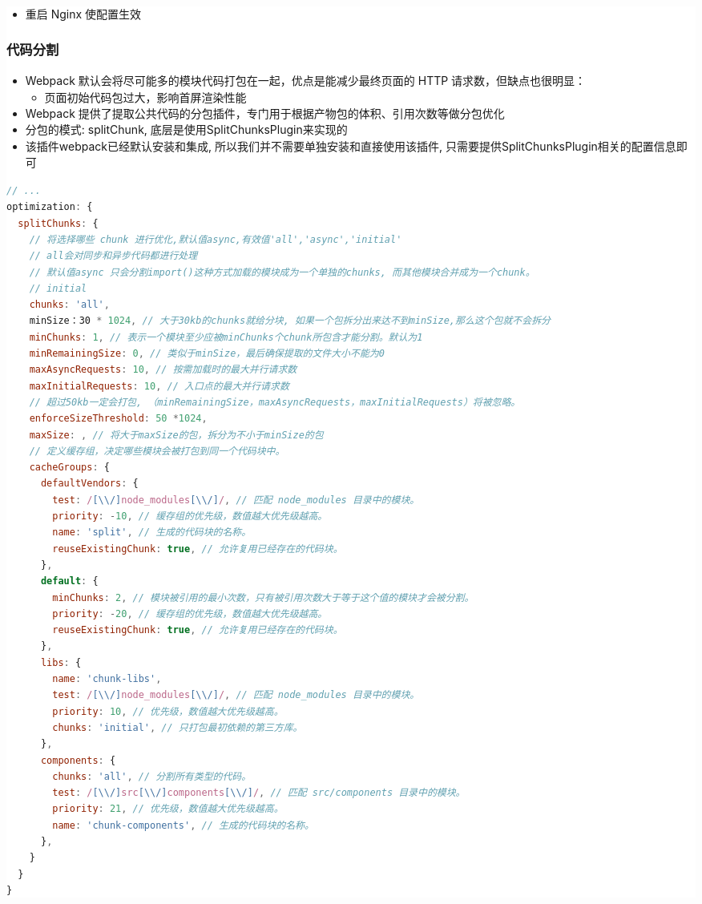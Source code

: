 

* 重启 Nginx 使配置生效



### 代码分割

* Webpack 默认会将尽可能多的模块代码打包在一起，优点是能减少最终页面的 HTTP 请求数，但缺点也很明显：
  * 页面初始代码包过大，影响首屏渲染性能
* Webpack 提供了提取公共代码的分包插件，专门用于根据产物包的体积、引用次数等做分包优化
* 分包的模式: splitChunk, 底层是使用SplitChunksPlugin来实现的
* 该插件webpack已经默认安装和集成, 所以我们并不需要单独安装和直接使用该插件, 只需要提供SplitChunksPlugin相关的配置信息即可

```js
// ...
optimization: {
  splitChunks: {
    // 将选择哪些 chunk 进行优化,默认值async,有效值'all','async','initial'
    // all会对同步和异步代码都进行处理
    // 默认值async 只会分割import()这种方式加载的模块成为一个单独的chunks, 而其他模块合并成为一个chunk。
    // initial
    chunks: 'all',
    minSize：30 * 1024, // 大于30kb的chunks就给分块, 如果一个包拆分出来达不到minSize,那么这个包就不会拆分
    minChunks: 1, // 表示一个模块至少应被minChunks个chunk所包含才能分割。默认为1
    minRemainingSize: 0, // 类似于minSize，最后确保提取的文件大小不能为0
    maxAsyncRequests: 10, // 按需加载时的最大并行请求数
    maxInitialRequests: 10, // 入口点的最大并行请求数
    // 超过50kb一定会打包, （minRemainingSize，maxAsyncRequests，maxInitialRequests）将被忽略。
    enforceSizeThreshold: 50 *1024, 
    maxSize: , // 将大于maxSize的包，拆分为不小于minSize的包
    // 定义缓存组，决定哪些模块会被打包到同一个代码块中。
    cacheGroups: {
      defaultVendors: {
        test: /[\\/]node_modules[\\/]/, // 匹配 node_modules 目录中的模块。
        priority: -10, // 缓存组的优先级，数值越大优先级越高。
        name: 'split', // 生成的代码块的名称。
        reuseExistingChunk: true, // 允许复用已经存在的代码块。
      },
      default: {
        minChunks: 2, // 模块被引用的最小次数，只有被引用次数大于等于这个值的模块才会被分割。
        priority: -20, // 缓存组的优先级，数值越大优先级越高。
        reuseExistingChunk: true, // 允许复用已经存在的代码块。
      },
      libs: {
        name: 'chunk-libs',
        test: /[\\/]node_modules[\\/]/, // 匹配 node_modules 目录中的模块。
        priority: 10, // 优先级，数值越大优先级越高。
        chunks: 'initial', // 只打包最初依赖的第三方库。
      },
      components: {
        chunks: 'all', // 分割所有类型的代码。
        test: /[\\/]src[\\/]components[\\/]/, // 匹配 src/components 目录中的模块。
        priority: 21, // 优先级，数值越大优先级越高。
        name: 'chunk-components', // 生成的代码块的名称。
      },
    }
  }
}
```
